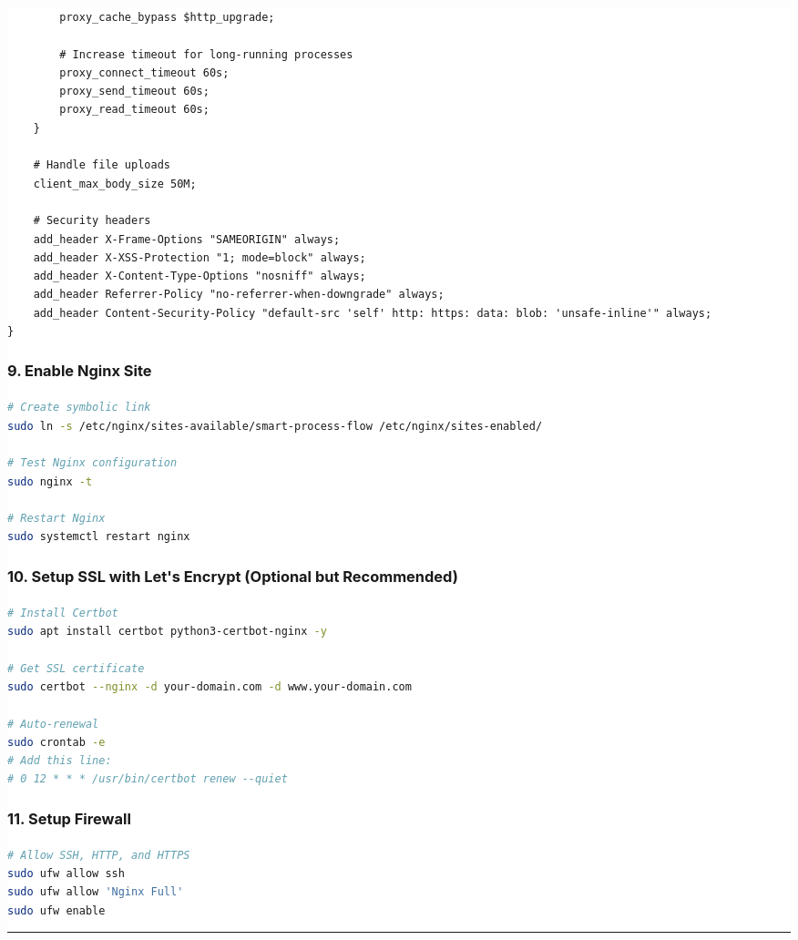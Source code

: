 ```nginx
        proxy_cache_bypass $http_upgrade;
        
        # Increase timeout for long-running processes
        proxy_connect_timeout 60s;
        proxy_send_timeout 60s;
        proxy_read_timeout 60s;
    }
    
    # Handle file uploads
    client_max_body_size 50M;
    
    # Security headers
    add_header X-Frame-Options "SAMEORIGIN" always;
    add_header X-XSS-Protection "1; mode=block" always;
    add_header X-Content-Type-Options "nosniff" always;
    add_header Referrer-Policy "no-referrer-when-downgrade" always;
    add_header Content-Security-Policy "default-src 'self' http: https: data: blob: 'unsafe-inline'" always;
}
```

### 9. Enable Nginx Site
```bash
# Create symbolic link
sudo ln -s /etc/nginx/sites-available/smart-process-flow /etc/nginx/sites-enabled/

# Test Nginx configuration
sudo nginx -t

# Restart Nginx
sudo systemctl restart nginx
```

### 10. Setup SSL with Let's Encrypt (Optional but Recommended)
```bash
# Install Certbot
sudo apt install certbot python3-certbot-nginx -y

# Get SSL certificate
sudo certbot --nginx -d your-domain.com -d www.your-domain.com

# Auto-renewal
sudo crontab -e
# Add this line:
# 0 12 * * * /usr/bin/certbot renew --quiet
```

### 11. Setup Firewall
```bash
# Allow SSH, HTTP, and HTTPS
sudo ufw allow ssh
sudo ufw allow 'Nginx Full'
sudo ufw enable
```

---